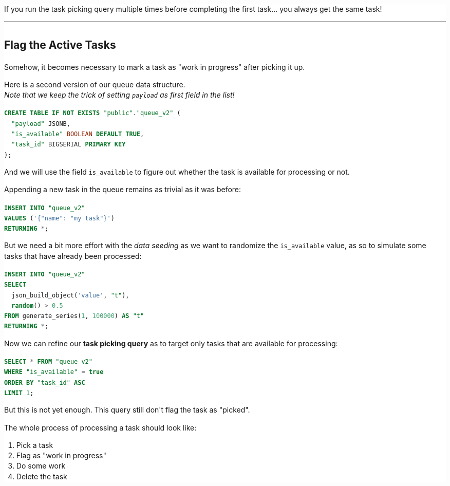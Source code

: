If you run the task picking query multiple times before completing the first task... you always get the same task!

---

## Flag the Active Tasks

Somehow, it becomes necessary to mark a task as "work in progress" after picking it up.

Here is a second version of our queue data structure.  
_Note that we keep the trick of setting `payload` as first field in the list!_

```sql
CREATE TABLE IF NOT EXISTS "public"."queue_v2" (
  "payload" JSONB,
  "is_available" BOOLEAN DEFAULT TRUE,
  "task_id" BIGSERIAL PRIMARY KEY
);
```

And we will use the field `is_available` to figure out whether the task is available for processing or not.

Appending a new task in the queue remains as trivial as it was before:

```sql
INSERT INTO "queue_v2"
VALUES ('{"name": "my task"}')
RETURNING *;
```

But we need a bit more effort with the _data seeding_ as we want to randomize the `is_available` value, as so to simulate some tasks that have already been processed:

```sql
INSERT INTO "queue_v2"
SELECT
  json_build_object('value', "t"),
  random() > 0.5
FROM generate_series(1, 100000) AS "t"
RETURNING *;
```

Now we can refine our **task picking query** as to target only tasks that are available for processing:

```sql
SELECT * FROM "queue_v2"
WHERE "is_available" = true
ORDER BY "task_id" ASC
LIMIT 1;
```

But this is not yet enough. This query still don't flag the task as "picked".

The whole process of processing a task should look like:

1. Pick a task
2. Flag as "work in progress"
3. Do some work
4. Delete the task
